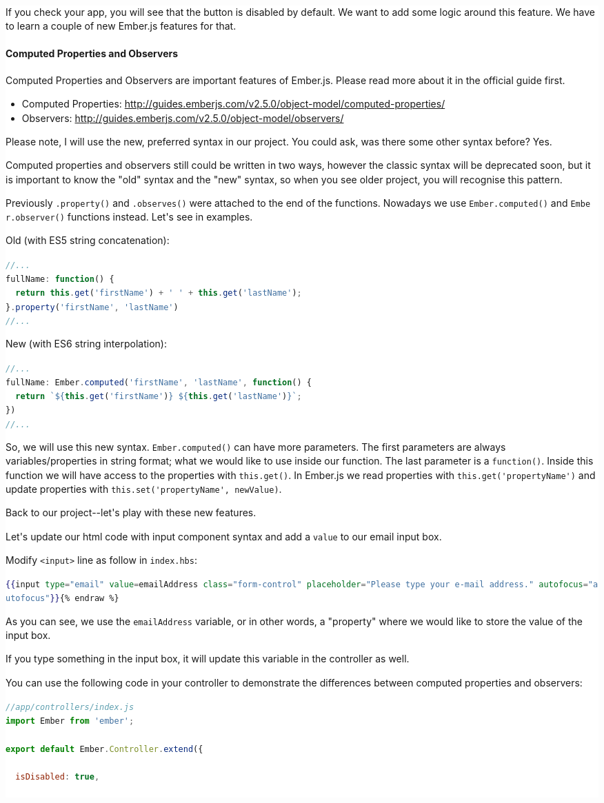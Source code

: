 If you check your app, you will see that the button is disabled by default. We want to add some logic around this feature. We have to learn a couple of new Ember.js features for that.

#### Computed Properties and Observers

Computed Properties and Observers are important features of Ember.js. Please read more about it in the official guide first.

* Computed Properties: http://guides.emberjs.com/v2.5.0/object-model/computed-properties/
* Observers: http://guides.emberjs.com/v2.5.0/object-model/observers/

Please note, I will use the new, preferred syntax in our project. You could ask, was there some other syntax before? Yes.

Computed properties and observers still could be written in two ways, however the classic syntax will be deprecated soon, but it is important to know the "old" syntax and the "new" syntax, so when you see older project, you will recognise this pattern.

Previously `.property()` and `.observes()` were attached to the end of the functions. Nowadays we use `Ember.computed()` and `Ember.observer()` functions instead. Let's see in examples.

Old (with ES5 string concatenation):

``` javascript
//...
fullName: function() {
  return this.get('firstName') + ' ' + this.get('lastName');
}.property('firstName', 'lastName')
//...
```

New (with ES6 string interpolation):

``` javascript
//...
fullName: Ember.computed('firstName', 'lastName', function() {
  return `${this.get('firstName')} ${this.get('lastName')}`;
})
//...
```
So, we will use this new syntax. `Ember.computed()` can have more parameters. The first parameters are always variables/properties in string format; what we would like to use inside our function. The last parameter is a `function()`. Inside this function we will have access to the properties with `this.get()`. In Ember.js we read properties with `this.get('propertyName')` and update properties with `this.set('propertyName', newValue)`.

Back to our project--let's play with these new features.

Let's update our html code with input component syntax and add a `value` to our email input box.

Modify `<input>` line as follow in `index.hbs`:

``` handlebars {% raw %}
{{input type="email" value=emailAddress class="form-control" placeholder="Please type your e-mail address." autofocus="autofocus"}}{% endraw %}
```

As you can see, we use the `emailAddress` variable, or in other words, a "property" where we would like to store the value of the input box.

If you type something in the input box, it will update this variable in the controller as well.

You can use the following code in your controller to demonstrate the differences between computed properties and observers:

``` javascript {% raw %}
//app/controllers/index.js
import Ember from 'ember';

export default Ember.Controller.extend({

  isDisabled: true,
  
```